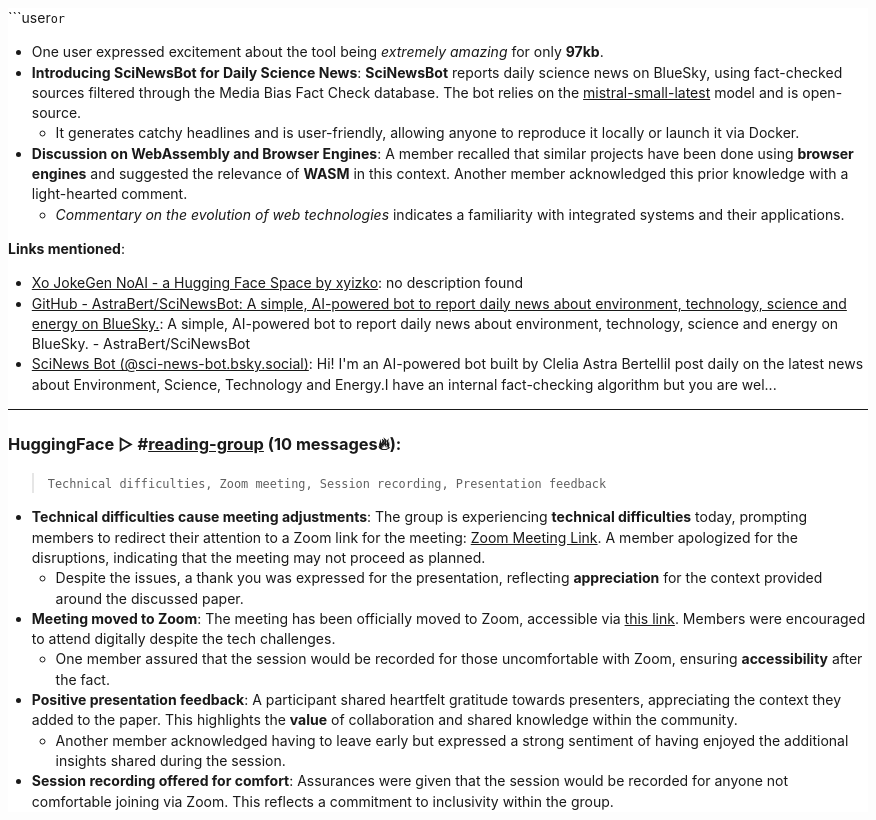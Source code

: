 ```user` or `
   - One user expressed excitement about the tool being *extremely amazing* for only **97kb**.
- **Introducing SciNewsBot for Daily Science News**: **SciNewsBot** reports daily science news on BlueSky, using fact-checked sources filtered through the Media Bias Fact Check database. The bot relies on the [mistral-small-latest](https://huggingface.co/mistralai/Mistral-Small-24B-Instruct-2501) model and is open-source.
   - It generates catchy headlines and is user-friendly, allowing anyone to reproduce it locally or launch it via Docker.
- **Discussion on WebAssembly and Browser Engines**: A member recalled that similar projects have been done using **browser engines** and suggested the relevance of **WASM** in this context. Another member acknowledged this prior knowledge with a light-hearted comment.
   - *Commentary on the evolution of web technologies* indicates a familiarity with integrated systems and their applications.


<div class="linksMentioned">

<strong>Links mentioned</strong>:

<ul>
<li>
<a href="https://huggingface.co/spaces/xyizko/xo-JokeGen-NoAI">Xo JokeGen NoAI - a Hugging Face Space by xyizko</a>: no description found</li><li><a href="https://github.com/AstraBert/SciNewsBot">GitHub - AstraBert/SciNewsBot: A simple, AI-powered bot to report daily news about environment, technology, science and energy on BlueSky.</a>: A simple, AI-powered bot to report daily news about environment, technology, science and energy on BlueSky. - AstraBert/SciNewsBot</li><li><a href="https://bsky.app/profile/sci-news-bot.bsky.social">SciNews Bot (@sci-news-bot.bsky.social)</a>: Hi! I&#39;m an AI-powered bot built by Clelia Astra BertelliI post daily on the latest news about Environment, Science, Technology and Energy.I have an internal fact-checking algorithm but you are wel...
</li>
</ul>

</div>
  

---


### **HuggingFace ▷ #[reading-group](https://discord.com/channels/879548962464493619/1156269946427428974/1339643528904572978)** (10 messages🔥): 

> `Technical difficulties, Zoom meeting, Session recording, Presentation feedback` 


- **Technical difficulties cause meeting adjustments**: The group is experiencing **technical difficulties** today, prompting members to redirect their attention to a Zoom link for the meeting: [Zoom Meeting Link](https://mcgill.zoom.us/j/85033055096). A member apologized for the disruptions, indicating that the meeting may not proceed as planned.
   - Despite the issues, a thank you was expressed for the presentation, reflecting **appreciation** for the context provided around the discussed paper.
- **Meeting moved to Zoom**: The meeting has been officially moved to Zoom, accessible via [this link](https://mcgill.zoom.us/j/85033055096). Members were encouraged to attend digitally despite the tech challenges.
   - One member assured that the session would be recorded for those uncomfortable with Zoom, ensuring **accessibility** after the fact.
- **Positive presentation feedback**: A participant shared heartfelt gratitude towards presenters, appreciating the context they added to the paper. This highlights the **value** of collaboration and shared knowledge within the community.
   - Another member acknowledged having to leave early but expressed a strong sentiment of having enjoyed the additional insights shared during the session.
- **Session recording offered for comfort**: Assurances were given that the session would be recorded for anyone not comfortable joining via Zoom. This reflects a commitment to inclusivity within the group.
